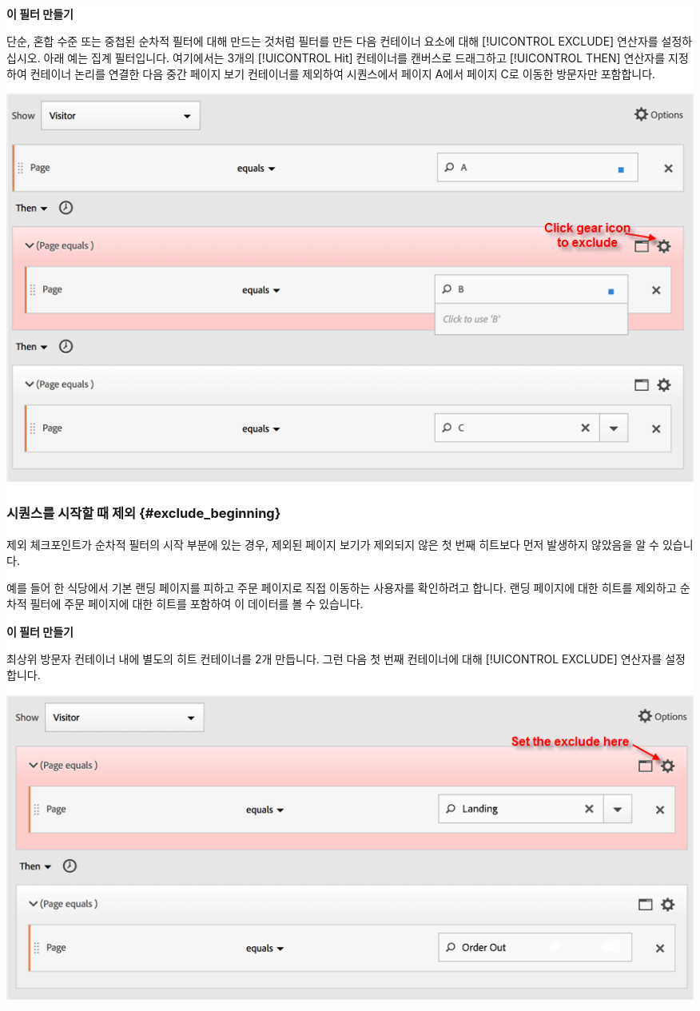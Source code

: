 **이 필터 만들기**

단순, 혼합 수준 또는 중첩된 순차적 필터에 대해 만드는 것처럼 필터를 만든 다음 컨테이너 요소에 대해 [!UICONTROL EXCLUDE] 연산자를 설정하십시오. 아래 예는 집계 필터입니다. 여기에서는 3개의 [!UICONTROL Hit] 컨테이너를 캔버스로 드래그하고 [!UICONTROL THEN] 연산자를 지정하여 컨테이너 논리를 연결한 다음 중간 페이지 보기 컨테이너를 제외하여 시퀀스에서 페이지 A에서 페이지 C로 이동한 방문자만 포함합니다.

![](assets/exclude_between_checkpoints.png)

### 시퀀스를 시작할 때 제외 {#exclude_beginning}

제외 체크포인트가 순차적 필터의 시작 부분에 있는 경우, 제외된 페이지 보기가 제외되지 않은 첫 번째 히트보다 먼저 발생하지 않았음을 알 수 있습니다.

예를 들어 한 식당에서 기본 랜딩 페이지를 피하고 주문 페이지로 직접 이동하는 사용자를 확인하려고 합니다. 랜딩 페이지에 대한 히트를 제외하고 순차적 필터에 주문 페이지에 대한 히트를 포함하여 이 데이터를 볼 수 있습니다.

**이 필터 만들기**

최상위 방문자 컨테이너 내에 별도의 히트 컨테이너를 2개 만듭니다. 그런 다음 첫 번째 컨테이너에 대해 [!UICONTROL EXCLUDE] 연산자를 설정합니다.

![](assets/exclude_beginning_sequence.png)
